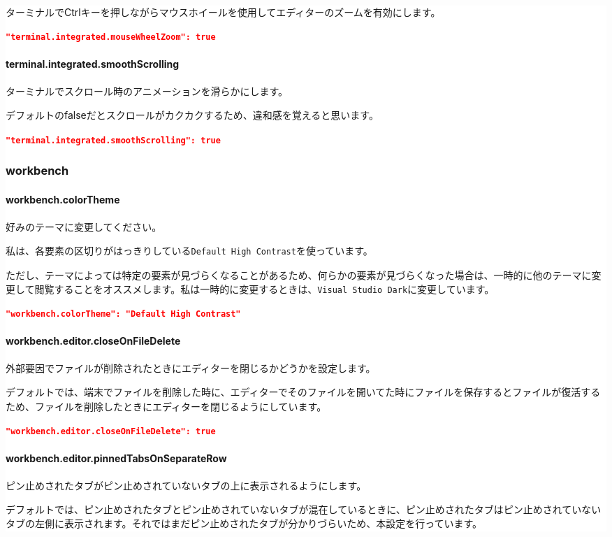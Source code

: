 ターミナルでCtrlキーを押しながらマウスホイールを使用してエディターのズームを有効にします。

```json:settings.json
"terminal.integrated.mouseWheelZoom": true
```

#### terminal.integrated.smoothScrolling

ターミナルでスクロール時のアニメーションを滑らかにします。

デフォルトのfalseだとスクロールがカクカクするため、違和感を覚えると思います。

```json:settings.json
"terminal.integrated.smoothScrolling": true
```

### workbench

#### workbench.colorTheme

好みのテーマに変更してください。

私は、各要素の区切りがはっきりしている`Default High Contrast`を使っています。

ただし、テーマによっては特定の要素が見づらくなることがあるため、何らかの要素が見づらくなった場合は、一時的に他のテーマに変更して閲覧することをオススメします。私は一時的に変更するときは、`Visual Studio Dark`に変更しています。

```json:settings.json
"workbench.colorTheme": "Default High Contrast"
```

#### workbench.editor.closeOnFileDelete

外部要因でファイルが削除されたときにエディターを閉じるかどうかを設定します。

デフォルトでは、端末でファイルを削除した時に、エディターでそのファイルを開いてた時にファイルを保存するとファイルが復活するため、ファイルを削除したときにエディターを閉じるようにしています。

```json:settings.json
"workbench.editor.closeOnFileDelete": true
```

#### workbench.editor.pinnedTabsOnSeparateRow

ピン止めされたタブがピン止めされていないタブの上に表示されるようにします。

デフォルトでは、ピン止めされたタブとピン止めされていないタブが混在しているときに、ピン止めされたタブはピン止めされていないタブの左側に表示されます。それではまだピン止めされたタブが分かりづらいため、本設定を行っています。
